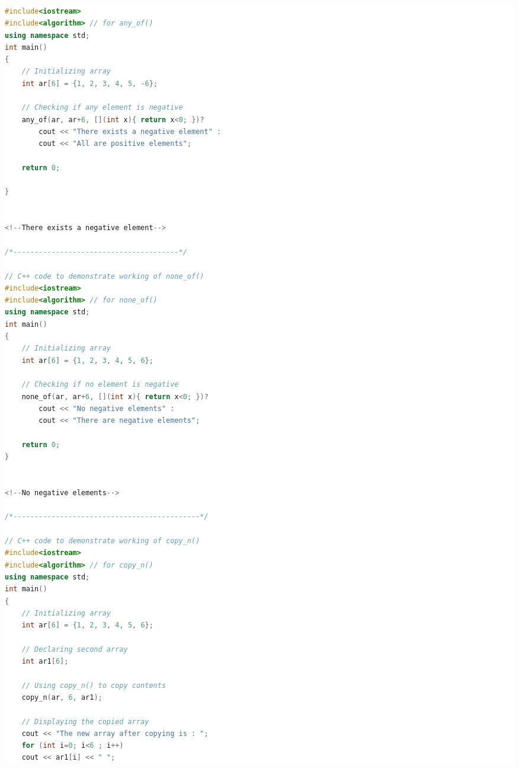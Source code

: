 ```c++
#include<iostream> 
#include<algorithm> // for any_of() 
using namespace std; 
int main() 
{ 
	// Initializing array 
	int ar[6] = {1, 2, 3, 4, 5, -6}; 

	// Checking if any element is negative 
	any_of(ar, ar+6, [](int x){ return x<0; })? 
		cout << "There exists a negative element" : 
		cout << "All are positive elements"; 

	return 0; 

} 


<!--There exists a negative element-->

/*---------------------------------------*/

// C++ code to demonstrate working of none_of() 
#include<iostream> 
#include<algorithm> // for none_of() 
using namespace std; 
int main() 
{ 
	// Initializing array 
	int ar[6] = {1, 2, 3, 4, 5, 6}; 

	// Checking if no element is negative 
	none_of(ar, ar+6, [](int x){ return x<0; })? 
		cout << "No negative elements" : 
		cout << "There are negative elements"; 

	return 0; 
} 


<!--No negative elements-->

/*--------------------------------------------*/

// C++ code to demonstrate working of copy_n() 
#include<iostream> 
#include<algorithm> // for copy_n() 
using namespace std; 
int main() 
{ 
	// Initializing array 
	int ar[6] = {1, 2, 3, 4, 5, 6}; 

	// Declaring second array 
	int ar1[6]; 

	// Using copy_n() to copy contents 
	copy_n(ar, 6, ar1); 

	// Displaying the copied array 
	cout << "The new array after copying is : "; 
	for (int i=0; i<6 ; i++) 
	cout << ar1[i] << " "; 
```
